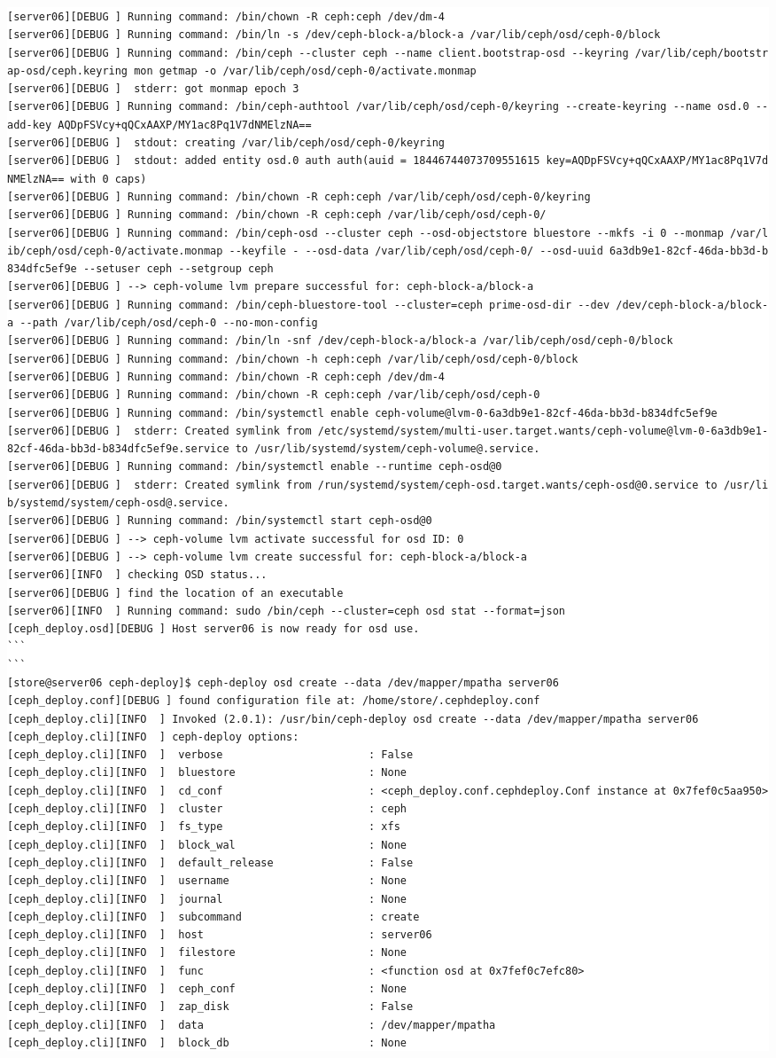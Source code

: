     [server06][DEBUG ] Running command: /bin/chown -R ceph:ceph /dev/dm-4
    [server06][DEBUG ] Running command: /bin/ln -s /dev/ceph-block-a/block-a /var/lib/ceph/osd/ceph-0/block
    [server06][DEBUG ] Running command: /bin/ceph --cluster ceph --name client.bootstrap-osd --keyring /var/lib/ceph/bootstrap-osd/ceph.keyring mon getmap -o /var/lib/ceph/osd/ceph-0/activate.monmap
    [server06][DEBUG ]  stderr: got monmap epoch 3
    [server06][DEBUG ] Running command: /bin/ceph-authtool /var/lib/ceph/osd/ceph-0/keyring --create-keyring --name osd.0 --add-key AQDpFSVcy+qQCxAAXP/MY1ac8Pq1V7dNMElzNA==
    [server06][DEBUG ]  stdout: creating /var/lib/ceph/osd/ceph-0/keyring
    [server06][DEBUG ]  stdout: added entity osd.0 auth auth(auid = 18446744073709551615 key=AQDpFSVcy+qQCxAAXP/MY1ac8Pq1V7dNMElzNA== with 0 caps)
    [server06][DEBUG ] Running command: /bin/chown -R ceph:ceph /var/lib/ceph/osd/ceph-0/keyring
    [server06][DEBUG ] Running command: /bin/chown -R ceph:ceph /var/lib/ceph/osd/ceph-0/
    [server06][DEBUG ] Running command: /bin/ceph-osd --cluster ceph --osd-objectstore bluestore --mkfs -i 0 --monmap /var/lib/ceph/osd/ceph-0/activate.monmap --keyfile - --osd-data /var/lib/ceph/osd/ceph-0/ --osd-uuid 6a3db9e1-82cf-46da-bb3d-b834dfc5ef9e --setuser ceph --setgroup ceph
    [server06][DEBUG ] --> ceph-volume lvm prepare successful for: ceph-block-a/block-a
    [server06][DEBUG ] Running command: /bin/ceph-bluestore-tool --cluster=ceph prime-osd-dir --dev /dev/ceph-block-a/block-a --path /var/lib/ceph/osd/ceph-0 --no-mon-config
    [server06][DEBUG ] Running command: /bin/ln -snf /dev/ceph-block-a/block-a /var/lib/ceph/osd/ceph-0/block
    [server06][DEBUG ] Running command: /bin/chown -h ceph:ceph /var/lib/ceph/osd/ceph-0/block
    [server06][DEBUG ] Running command: /bin/chown -R ceph:ceph /dev/dm-4
    [server06][DEBUG ] Running command: /bin/chown -R ceph:ceph /var/lib/ceph/osd/ceph-0
    [server06][DEBUG ] Running command: /bin/systemctl enable ceph-volume@lvm-0-6a3db9e1-82cf-46da-bb3d-b834dfc5ef9e
    [server06][DEBUG ]  stderr: Created symlink from /etc/systemd/system/multi-user.target.wants/ceph-volume@lvm-0-6a3db9e1-82cf-46da-bb3d-b834dfc5ef9e.service to /usr/lib/systemd/system/ceph-volume@.service.
    [server06][DEBUG ] Running command: /bin/systemctl enable --runtime ceph-osd@0
    [server06][DEBUG ]  stderr: Created symlink from /run/systemd/system/ceph-osd.target.wants/ceph-osd@0.service to /usr/lib/systemd/system/ceph-osd@.service.
    [server06][DEBUG ] Running command: /bin/systemctl start ceph-osd@0
    [server06][DEBUG ] --> ceph-volume lvm activate successful for osd ID: 0
    [server06][DEBUG ] --> ceph-volume lvm create successful for: ceph-block-a/block-a
    [server06][INFO  ] checking OSD status...
    [server06][DEBUG ] find the location of an executable
    [server06][INFO  ] Running command: sudo /bin/ceph --cluster=ceph osd stat --format=json
    [ceph_deploy.osd][DEBUG ] Host server06 is now ready for osd use.
    ```
    ```
    [store@server06 ceph-deploy]$ ceph-deploy osd create --data /dev/mapper/mpatha server06
    [ceph_deploy.conf][DEBUG ] found configuration file at: /home/store/.cephdeploy.conf
    [ceph_deploy.cli][INFO  ] Invoked (2.0.1): /usr/bin/ceph-deploy osd create --data /dev/mapper/mpatha server06
    [ceph_deploy.cli][INFO  ] ceph-deploy options:
    [ceph_deploy.cli][INFO  ]  verbose                       : False
    [ceph_deploy.cli][INFO  ]  bluestore                     : None
    [ceph_deploy.cli][INFO  ]  cd_conf                       : <ceph_deploy.conf.cephdeploy.Conf instance at 0x7fef0c5aa950>
    [ceph_deploy.cli][INFO  ]  cluster                       : ceph
    [ceph_deploy.cli][INFO  ]  fs_type                       : xfs
    [ceph_deploy.cli][INFO  ]  block_wal                     : None
    [ceph_deploy.cli][INFO  ]  default_release               : False
    [ceph_deploy.cli][INFO  ]  username                      : None
    [ceph_deploy.cli][INFO  ]  journal                       : None
    [ceph_deploy.cli][INFO  ]  subcommand                    : create
    [ceph_deploy.cli][INFO  ]  host                          : server06
    [ceph_deploy.cli][INFO  ]  filestore                     : None
    [ceph_deploy.cli][INFO  ]  func                          : <function osd at 0x7fef0c7efc80>
    [ceph_deploy.cli][INFO  ]  ceph_conf                     : None
    [ceph_deploy.cli][INFO  ]  zap_disk                      : False
    [ceph_deploy.cli][INFO  ]  data                          : /dev/mapper/mpatha
    [ceph_deploy.cli][INFO  ]  block_db                      : None

[osd0]: http://docs.ceph.com/docs/master/rados/configuration/bluestore-config-ref/
[osd1]: https://access.redhat.com/documentation/en-us/red_hat_ceph_storage/3/html/administration_guide/osd-bluestore
[osd2]: http://blog.51cto.com/99cloud/2119884
[osd3]: https://www.slideshare.net/sageweil1/bluestore-a-new-storage-backend-for-ceph-one-year-in
[osd4]: http://lists.ceph.com/pipermail/ceph-users-ceph.com/2017-September/020951.html
[osd5]: http://lists.ceph.com/pipermail/ceph-users-ceph.com/2017-September/020974.html
[osd6]: http://lists.ceph.com/pipermail/ceph-users-ceph.com/2017-September/021037.html
[osd7]: http://lists.ceph.com/pipermail/ceph-users-ceph.com/2017-September/021038.html
[osd8]: https://forum.proxmox.com/threads/ceph-how-to-specifiy-db-device-for-bluestore-osd.44643/
[osd9]: https://pve.proxmox.com/pve-docs/chapter-pveceph.html
[osd10]: http://lists.ceph.com/pipermail/ceph-users-ceph.com/2017-September/020719.html
[osd11]: https://ceph.com/community/new-luminous-bluestore/
[osd12]: https://ceph.com/planet/understanding-bluestore-cephs-new-storage-backend/
[osd13]: http://ourobengr.com/2017/09/understanding-bluestore/
[osd14]: https://github.com/MartinEmrich/kb/blob/master/ceph/Manual-Bluestore.md
[osd15]: https://www.jianshu.com/p/396bf436275a
[osd16]: http://www.jaywaychou.com/
[osd17]: https://cloud.tencent.com/developer/article/1171492
[osd18]: http://xcodest.me/ceph-bluestore-and-ceph-volume.html
[osd19]: http://www.tang-lei.com/2018/06/15/ceph-luminous-%E7%89%88%E6%9C%AC%E9%83%A8%E7%BD%B2-bluestore/
[osd20]: http://blog.wjin.org/posts/ceph-bluestore-bluefs.html
[ceph-volume1]: http://docs.ceph.com/docs/master/ceph-volume/lvm/prepare/#
[ceph-volume2]: http://docs.ceph.com/docs/master/rados/operations/add-or-rm-osds/#
[ceph-volume3]: https://www.suse.com/support/kb/doc/?id=7023110
[ceph-volume4]: https://tracker.ceph.com/issues/23337
[ceph-volume5]: https://github.com/ceph/ceph/pull/20878
[ceph-volume6]: https://github.com/ceph/ceph/pull/20296
[ceph-volume7]: https://tracker.ceph.com/issues/19489
[dm1]: https://access.redhat.com/documentation/en-us/red_hat_enterprise_linux/7/html-single/dm_multipath/
[dm2]: http://blog.51cto.com/lookingdream/1793606
[dm3]: http://blog.51cto.com/xiaocao13140/2091893
[dm4]: https://access.redhat.com/discussions/2423461
[dm5]: https://access.redhat.com/solutions/227073